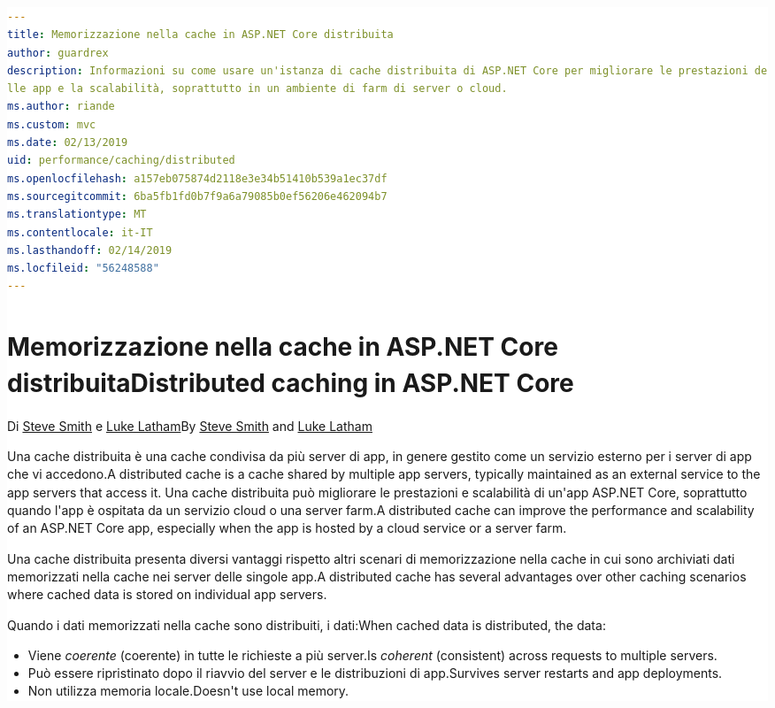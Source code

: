 ```yaml
---
title: Memorizzazione nella cache in ASP.NET Core distribuita
author: guardrex
description: Informazioni su come usare un'istanza di cache distribuita di ASP.NET Core per migliorare le prestazioni delle app e la scalabilità, soprattutto in un ambiente di farm di server o cloud.
ms.author: riande
ms.custom: mvc
ms.date: 02/13/2019
uid: performance/caching/distributed
ms.openlocfilehash: a157eb075874d2118e3e34b51410b539a1ec37df
ms.sourcegitcommit: 6ba5fb1fd0b7f9a6a79085b0ef56206e462094b7
ms.translationtype: MT
ms.contentlocale: it-IT
ms.lasthandoff: 02/14/2019
ms.locfileid: "56248588"
---
```

# <a name="distributed-caching-in-aspnet-core"></a><span data-ttu-id="c4c0f-103">Memorizzazione nella cache in ASP.NET Core distribuita</span><span class="sxs-lookup"><span data-stu-id="c4c0f-103">Distributed caching in ASP.NET Core</span></span>

<span data-ttu-id="c4c0f-104">Di [Steve Smith](https://ardalis.com/) e [Luke Latham](https://github.com/guardrex)</span><span class="sxs-lookup"><span data-stu-id="c4c0f-104">By [Steve Smith](https://ardalis.com/) and [Luke Latham](https://github.com/guardrex)</span></span>

<span data-ttu-id="c4c0f-105">Una cache distribuita è una cache condivisa da più server di app, in genere gestito come un servizio esterno per i server di app che vi accedono.</span><span class="sxs-lookup"><span data-stu-id="c4c0f-105">A distributed cache is a cache shared by multiple app servers, typically maintained as an external service to the app servers that access it.</span></span> <span data-ttu-id="c4c0f-106">Una cache distribuita può migliorare le prestazioni e scalabilità di un'app ASP.NET Core, soprattutto quando l'app è ospitata da un servizio cloud o una server farm.</span><span class="sxs-lookup"><span data-stu-id="c4c0f-106">A distributed cache can improve the performance and scalability of an ASP.NET Core app, especially when the app is hosted by a cloud service or a server farm.</span></span>

<span data-ttu-id="c4c0f-107">Una cache distribuita presenta diversi vantaggi rispetto altri scenari di memorizzazione nella cache in cui sono archiviati dati memorizzati nella cache nei server delle singole app.</span><span class="sxs-lookup"><span data-stu-id="c4c0f-107">A distributed cache has several advantages over other caching scenarios where cached data is stored on individual app servers.</span></span>

<span data-ttu-id="c4c0f-108">Quando i dati memorizzati nella cache sono distribuiti, i dati:</span><span class="sxs-lookup"><span data-stu-id="c4c0f-108">When cached data is distributed, the data:</span></span>

* <span data-ttu-id="c4c0f-109">Viene *coerente* (coerente) in tutte le richieste a più server.</span><span class="sxs-lookup"><span data-stu-id="c4c0f-109">Is *coherent* (consistent) across requests to multiple servers.</span></span>
* <span data-ttu-id="c4c0f-110">Può essere ripristinato dopo il riavvio del server e le distribuzioni di app.</span><span class="sxs-lookup"><span data-stu-id="c4c0f-110">Survives server restarts and app deployments.</span></span>
* <span data-ttu-id="c4c0f-111">Non utilizza memoria locale.</span><span class="sxs-lookup"><span data-stu-id="c4c0f-111">Doesn't use local memory.</span></span>
